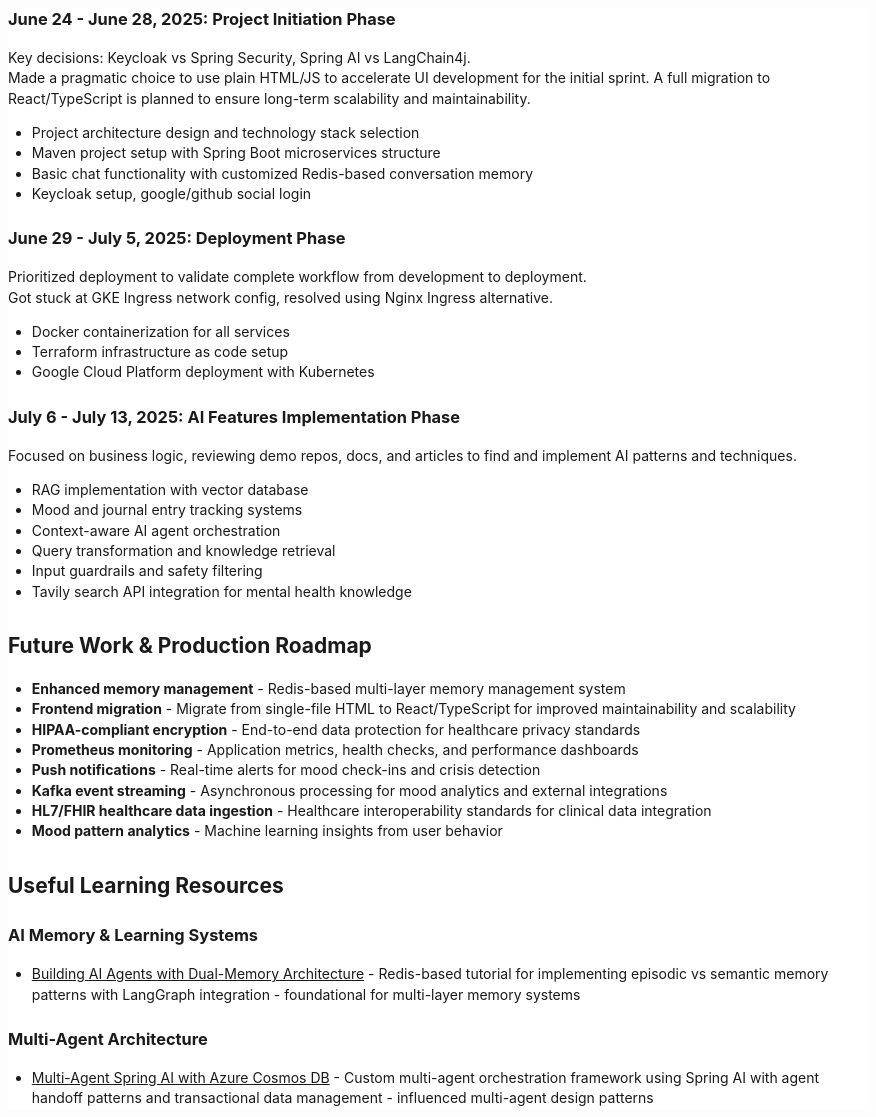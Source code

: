 ### June 24 - June 28, 2025: Project Initiation Phase
Key decisions: Keycloak vs Spring Security, Spring AI vs LangChain4j.   
Made a pragmatic choice to use plain HTML/JS to accelerate UI development for the initial sprint. A full migration to React/TypeScript is planned to ensure long-term scalability and maintainability.
- Project architecture design and technology stack selection
- Maven project setup with Spring Boot microservices structure
- Basic chat functionality with customized Redis-based conversation memory
- Keycloak setup, google/github social login

### June 29 - July 5, 2025: Deployment Phase
Prioritized deployment to validate complete workflow from development to deployment.  
Got stuck at GKE Ingress network config, resolved using Nginx Ingress alternative.  
- Docker containerization for all services
- Terraform infrastructure as code setup
- Google Cloud Platform deployment with Kubernetes

### July 6 - July 13, 2025: AI Features Implementation Phase
Focused on business logic, reviewing demo repos, docs, and articles to find and implement AI patterns and techniques.  
- RAG implementation with vector database
- Mood and journal entry tracking systems
- Context-aware AI agent orchestration
- Query transformation and knowledge retrieval
- Input guardrails and safety filtering
- Tavily search API integration for mental health knowledge


## Future Work & Production Roadmap

-  **Enhanced memory management** - Redis-based multi-layer memory management system
-  **Frontend migration** - Migrate from single-file HTML to React/TypeScript for improved maintainability and scalability
-  **HIPAA-compliant encryption** - End-to-end data protection for healthcare privacy standards
-  **Prometheus monitoring** - Application metrics, health checks, and performance dashboards
-  **Push notifications** - Real-time alerts for mood check-ins and crisis detection
-  **Kafka event streaming** - Asynchronous processing for mood analytics and external integrations
-  **HL7/FHIR healthcare data ingestion** - Healthcare interoperability standards for clinical data integration
-  **Mood pattern analytics** - Machine learning insights from user behavior

## Useful Learning Resources

### AI Memory & Learning Systems
- [Building AI Agents with Dual-Memory Architecture](https://github.com/NirDiamant/agents-towards-production/tree/main/tutorials/agent-memory-with-redis) - Redis-based tutorial for implementing episodic vs semantic memory patterns with LangGraph integration - foundational for multi-layer memory systems

### Multi-Agent Architecture
- [Multi-Agent Spring AI with Azure Cosmos DB](https://github.com/AzureCosmosDB/multi-agent-spring-ai) - Custom multi-agent orchestration framework using Spring AI with agent handoff patterns and transactional data management - influenced multi-agent design patterns
